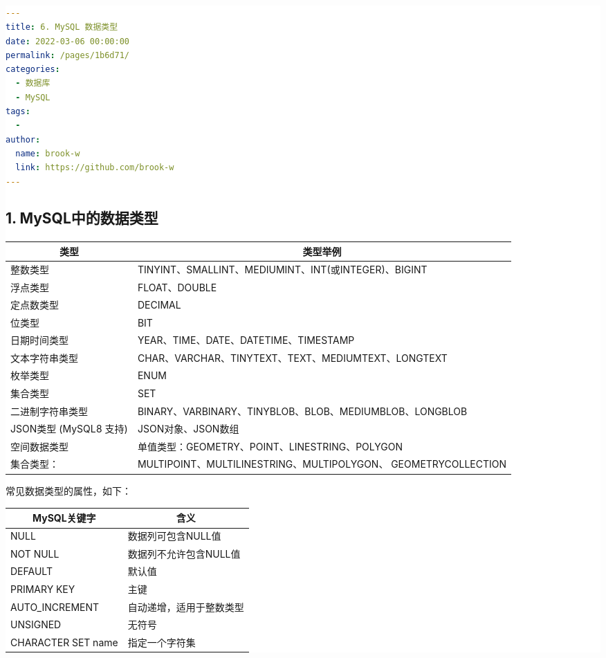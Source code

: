 ```yaml
---
title: 6. MySQL 数据类型
date: 2022-03-06 00:00:00
permalink: /pages/1b6d71/
categories:
  - 数据库
  - MySQL
tags:
  - 
author: 
  name: brook-w
  link: https://github.com/brook-w
---
```


## 1. MySQL中的数据类型

| 类型                   | 类型举例                                                       |
| ---------------------- | -------------------------------------------------------------- |
| 整数类型               | TINYINT、SMALLINT、MEDIUMINT、INT(或INTEGER)、BIGINT           |
| 浮点类型               | FLOAT、DOUBLE                                                  |
| 定点数类型             | DECIMAL                                                        |
| 位类型                 | BIT                                                            |
| 日期时间类型           | YEAR、TIME、DATE、DATETIME、TIMESTAMP                          |
| 文本字符串类型         | CHAR、VARCHAR、TINYTEXT、TEXT、MEDIUMTEXT、LONGTEXT            |
| 枚举类型               | ENUM                                                           |
| 集合类型               | SET                                                            |
| 二进制字符串类型       | BINARY、VARBINARY、TINYBLOB、BLOB、MEDIUMBLOB、LONGBLOB        |
| JSON类型 (MySQL8 支持) | JSON对象、JSON数组                                             |
| 空间数据类型           | 单值类型：GEOMETRY、POINT、LINESTRING、POLYGON                 |
| 集合类型：             | MULTIPOINT、MULTILINESTRING、MULTIPOLYGON、 GEOMETRYCOLLECTION |

常见数据类型的属性，如下：

| MySQL关键字        | 含义                     |
| ------------------ | ------------------------ |
| NULL               | 数据列可包含NULL值       |
| NOT NULL           | 数据列不允许包含NULL值   |
| DEFAULT            | 默认值                   |
| PRIMARY KEY        | 主键                     |
| AUTO_INCREMENT     | 自动递增，适用于整数类型 |
| UNSIGNED           | 无符号                   |
| CHARACTER SET name | 指定一个字符集           |
